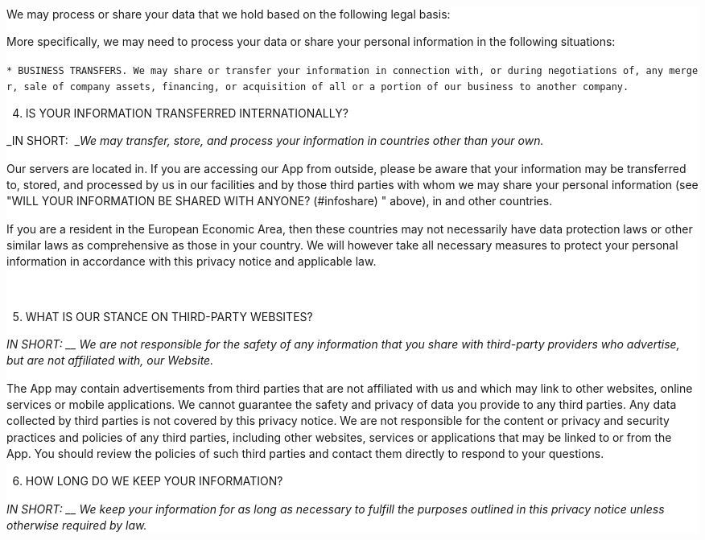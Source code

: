

We may process or share your data that we hold based on the following legal basis:



More specifically, we may need to process your data or share your personal information in the following situations:



	* BUSINESS TRANSFERS. We may share or transfer your information in connection with, or during negotiations of, any merger, sale of company assets, financing, or acquisition of all or a portion of our business to another company.



4. IS YOUR INFORMATION TRANSFERRED INTERNATIONALLY?     



_IN SHORT:  __We may transfer, store, and process your information in countries other than your own._



Our servers are located in. If you are accessing our App from outside, please be aware that your information may be transferred to, stored, and processed by us in our facilities and by those third parties with whom we may share your personal information (see "WILL YOUR INFORMATION BE SHARED WITH ANYONE? (#infoshare) " above), in and other countries.



If you are a resident in the European Economic Area, then these countries may not necessarily have data protection laws or other similar laws as comprehensive as those in your country. We will however take all necessary measures to protect your personal information in accordance with this privacy notice and applicable law.

 

5. WHAT IS OUR STANCE ON THIRD-PARTY WEBSITES?



_IN SHORT: __ We are not responsible for the safety of any information that you share with third-party providers who advertise, but are not affiliated with, our Website._



The App may contain advertisements from third parties that are not affiliated with us and which may link to other websites, online services or mobile applications. We cannot guarantee the safety and privacy of data you provide to any third parties. Any data collected by third parties is not covered by this privacy notice. We are not responsible for the content or privacy and security practices and policies of any third parties, including other websites, services or applications that may be linked to or from the App. You should review the policies of such third parties and contact them directly to respond to your questions.



6. HOW LONG DO WE KEEP YOUR INFORMATION?



_IN SHORT: __ We keep your information for as long as necessary to fulfill the purposes outlined in this privacy notice unless otherwise required by law._


